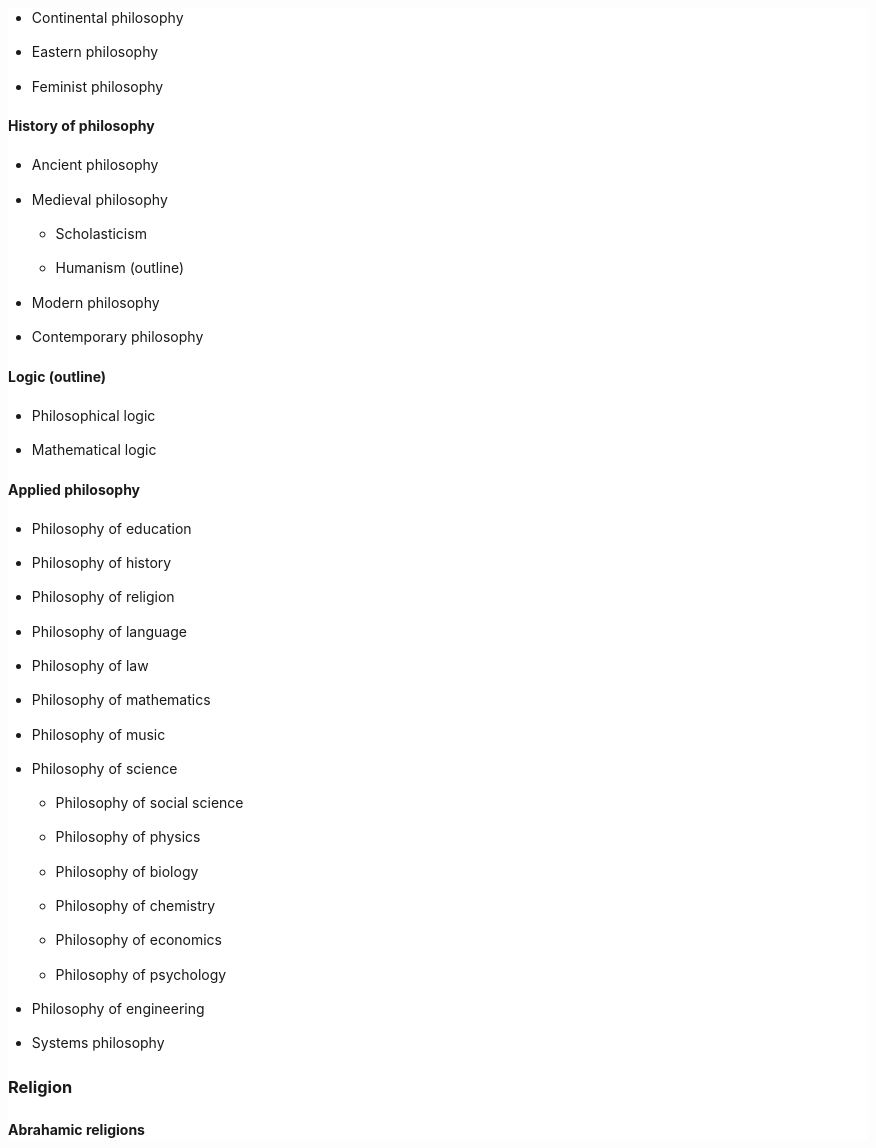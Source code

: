 - Continental philosophy

- Eastern philosophy

- Feminist philosophy

#### History of philosophy

- Ancient philosophy

- Medieval philosophy

  - Scholasticism

  - Humanism (outline)

- Modern philosophy

- Contemporary philosophy

#### Logic (outline)

- Philosophical logic

- Mathematical logic

#### Applied philosophy

- Philosophy of education

- Philosophy of history

- Philosophy of religion

- Philosophy of language

- Philosophy of law

- Philosophy of mathematics

- Philosophy of music

- Philosophy of science

  - Philosophy of social science

  - Philosophy of physics

  - Philosophy of biology

  - Philosophy of chemistry

  - Philosophy of economics

  - Philosophy of psychology

- Philosophy of engineering

- Systems philosophy

### Religion

#### Abrahamic religions

